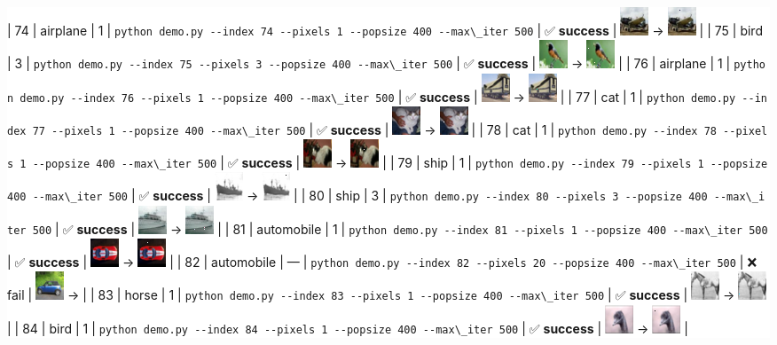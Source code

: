 | 74 | airplane | 1 | `python demo.py --index 74 --pixels 1 --popsize 400 --max\_iter 500` | ✅ **success** | <img src='png/idx_74_orig.png' height='32'> → <img src="png/idx_74_adv_px1.png" height="32"> |
| 75 | bird | 3 | `python demo.py --index 75 --pixels 3 --popsize 400 --max\_iter 500` | ✅ **success** | <img src='png/idx_75_orig.png' height='32'> → <img src="png/idx_75_adv_px3.png" height="32"> |
| 76 | airplane | 1 | `python demo.py --index 76 --pixels 1 --popsize 400 --max\_iter 500` | ✅ **success** | <img src='png/idx_76_orig.png' height='32'> → <img src="png/idx_76_adv_px1.png" height="32"> |
| 77 | cat | 1 | `python demo.py --index 77 --pixels 1 --popsize 400 --max\_iter 500` | ✅ **success** | <img src='png/idx_77_orig.png' height='32'> → <img src="png/idx_77_adv_px1.png" height="32"> |
| 78 | cat | 1 | `python demo.py --index 78 --pixels 1 --popsize 400 --max\_iter 500` | ✅ **success** | <img src='png/idx_78_orig.png' height='32'> → <img src="png/idx_78_adv_px1.png" height="32"> |
| 79 | ship | 1 | `python demo.py --index 79 --pixels 1 --popsize 400 --max\_iter 500` | ✅ **success** | <img src='png/idx_79_orig.png' height='32'> → <img src="png/idx_79_adv_px1.png" height="32"> |
| 80 | ship | 3 | `python demo.py --index 80 --pixels 3 --popsize 400 --max\_iter 500` | ✅ **success** | <img src='png/idx_80_orig.png' height='32'> → <img src="png/idx_80_adv_px3.png" height="32"> |
| 81 | automobile | 1 | `python demo.py --index 81 --pixels 1 --popsize 400 --max\_iter 500` | ✅ **success** | <img src='png/idx_81_orig.png' height='32'> → <img src="png/idx_81_adv_px1.png" height="32"> |
| 82 | automobile | — | `python demo.py --index 82 --pixels 20 --popsize 400 --max\_iter 500` | ❌ fail | <img src='png/idx_82_orig.png' height='32'> →  |
| 83 | horse | 1 | `python demo.py --index 83 --pixels 1 --popsize 400 --max\_iter 500` | ✅ **success** | <img src='png/idx_83_orig.png' height='32'> → <img src="png/idx_83_adv_px1.png" height="32"> |
| 84 | bird | 1 | `python demo.py --index 84 --pixels 1 --popsize 400 --max\_iter 500` | ✅ **success** | <img src='png/idx_84_orig.png' height='32'> → <img src="png/idx_84_adv_px1.png" height="32"> |